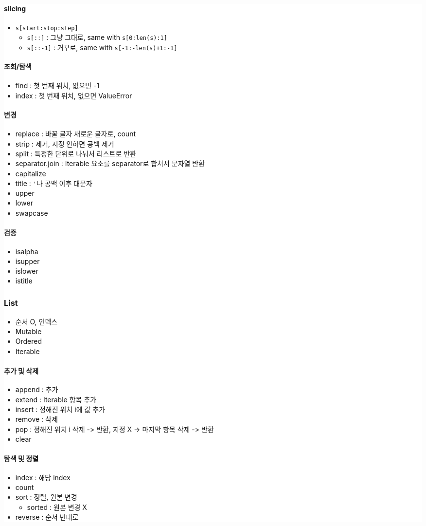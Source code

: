 #### slicing 

- `s[start:stop:step]`
  - `s[::]` : 그냥 그대로, same with `s[0:len(s):1]`
  - `s[::-1]` : 거꾸로, same with `s[-1:-len(s)+1:-1]`

#### 조회/탐색

- find : 첫 번째 위치, 없으면 -1
- index : 첫 번째 위치, 없으면 ValueError

#### 변경

- replace : 바꿀 글자 새로운 글자로, count
- strip : 제거, 지정 안하면 공백 제거
- split : 특정한 단위로 나눠서 리스트로 반환
- separator.join : Iterable 요소를 separator로 합쳐서 문자열 반환
- capitalize
- title : `'`나 공백 이후 대문자
- upper
- lower
- swapcase

#### 검증

- isalpha
- isupper
- islower
- istitle

### List

- 순서 O, 인덱스
- Mutable
- Ordered
- Iterable

#### 추가 및 삭제

- append : 추가
- extend : Iterable 항목 추가
- insert : 정해진 위치 i에 값 추가
- remove : 삭제
- pop : 정해진 위치 i 삭제 -> 반환, 지정 X -> 마지막 항목 삭제 -> 반환
- clear

#### 탐색 및 정렬

- index : 해당 index
- count 
- sort : 정렬, 원본 변경
  - sorted : 원본 변경 X
- reverse : 순서 반대로
